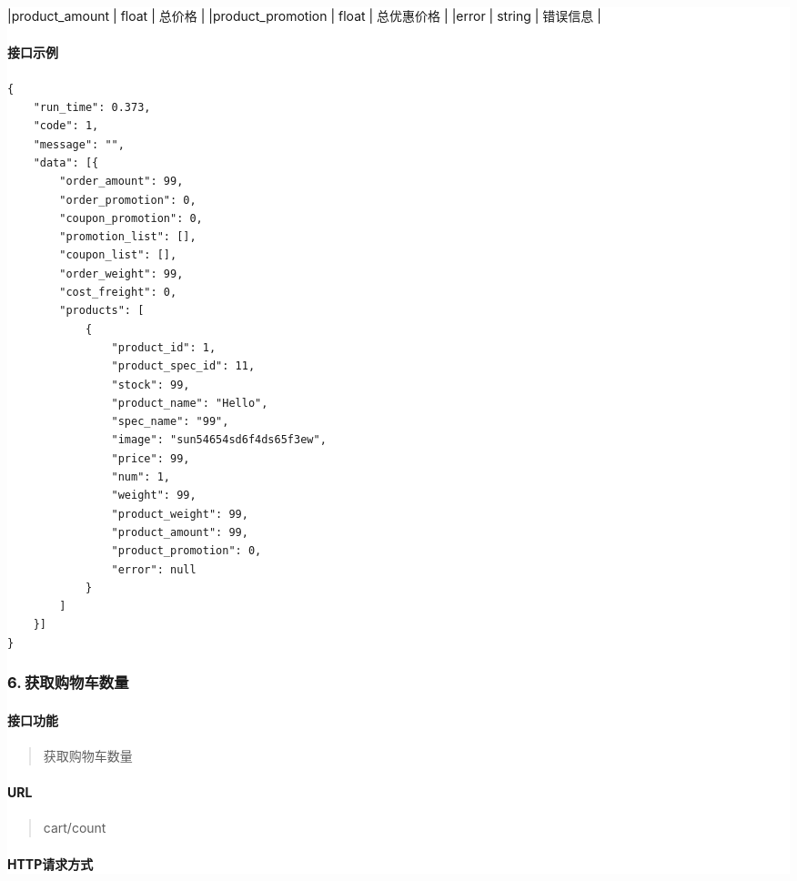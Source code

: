 |product_amount | float | 总价格 |
|product_promotion | float | 总优惠价格 |
|error | string | 错误信息 |

#### 接口示例
```
{
    "run_time": 0.373,
    "code": 1,
    "message": "",
    "data": [{
        "order_amount": 99,
        "order_promotion": 0,
        "coupon_promotion": 0,
        "promotion_list": [],
        "coupon_list": [],
        "order_weight": 99,
        "cost_freight": 0,
        "products": [
            {
                "product_id": 1,
                "product_spec_id": 11,
                "stock": 99,
                "product_name": "Hello",
                "spec_name": "99",
                "image": "sun54654sd6f4ds65f3ew",
                "price": 99,
                "num": 1,
                "weight": 99,
                "product_weight": 99,
                "product_amount": 99,
                "product_promotion": 0,
                "error": null
            }
        ]
    }]
}
```


### 6. <a id="count">获取购物车数量</a>

#### 接口功能

> 获取购物车数量

#### URL

> cart/count

#### HTTP请求方式
